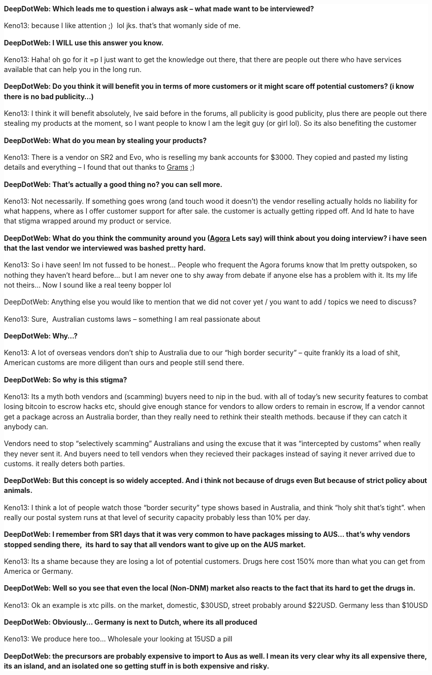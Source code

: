 <p><strong>DeepDotWeb: Which leads me to question i always ask &#8211; what made want to be interviewed?</strong></p>
<p>Keno13: because I like attention ;)  lol jks. that&#8217;s that womanly side of me.</p>
<p><strong>DeepDotWeb: I WILL use this answer you know.</strong></p>
<p>Keno13: Haha! oh go for it =p I just want to get the knowledge out there, that there are people out there who have services available that can help you in the long run.</p>
<p><strong>DeepDotWeb: Do you think it will benefit you in terms of more customers or it might scare off potential customers? (i know there is no bad publicity&#8230;)</strong></p>
<p>Keno13: I think it will benefit absolutely, Ive said before in the forums, all publicity is good publicity, plus there are people out there stealing my products at the moment, so I want people to know I am the legit guy (or girl lol). So its also benefiting the customer</p>
<p><strong>DeepDotWeb: What do you mean by stealing your products?</strong></p>
<p>Keno13: There is a vendor on SR2 and Evo, who is reselling my bank accounts for $3000. They copied and pasted my listing details and everything &#8211; I found that out thanks to <a href="/2014/04/08/grams-darknetmarkets-search-engine/">Grams</a> ;)</p>
<p><strong>DeepDotWeb: That&#8217;s actually a good thing no? you can sell more.</strong></p>
<p>Keno13: Not necessarily. If something goes wrong (and touch wood it doesn&#8217;t) the vendor reselling actually holds no liability for what happens, where as I offer customer support for after sale. the customer is actually getting ripped off. And Id hate to have that stigma wrapped around my product or service.</p>
<p><strong>DeepDotWeb: What do you think the community around you (<a href="marketplace-directory/listing/agora-market/">Agora</a> Lets say) will think about you doing interview? i have seen that the last vendor we interviewed was bashed pretty hard.</strong></p>
<p>Keno13: So i have seen! Im not fussed to be honest&#8230; People who frequent the Agora forums know that Im pretty outspoken, so nothing they haven&#8217;t heard before&#8230; but I am never one to shy away from debate if anyone else has a problem with it. Its my life not theirs&#8230; Now I sound like a real teeny bopper lol</p>
<p>DeepDotWeb: Anything else you would like to mention that we did not cover yet / you want to add / topics we need to discuss?</p>
<p>Keno13: Sure,  Australian customs laws &#8211; something I am real passionate about</p>
<p><strong>DeepDotWeb: Why&#8230;?</strong></p>
<p>Keno13: A lot of overseas vendors don&#8217;t ship to Australia due to our &#8220;high border security&#8221; &#8211; quite frankly its a load of shit, American customs are more diligent than ours and people still send there.</p>
<p><strong>DeepDotWeb: So why is this stigma?</strong></p>
<p>Keno13: Its a myth both vendors and (scamming) buyers need to nip in the bud. with all of today&#8217;s new security features to combat losing bitcoin to escrow hacks etc, should give enough stance for vendors to allow orders to remain in escrow, If a vendor cannot get a package across an Australia border, than they really need to rethink their stealth methods. because if they can catch it anybody can.</p>
<p>Vendors need to stop &#8220;selectively scamming&#8221; Australians and using the excuse that it was &#8220;intercepted by customs&#8221; when really they never sent it. And buyers need to tell vendors when they recieved their packages instead of saying it never arrived due to customs. it really deters both parties.</p>
<p><strong>DeepDotWeb: But this concept is so widely accepted. And i think not because of drugs even But because of strict policy about animals.</strong></p>
<p>Keno13: I think a lot of people watch those &#8220;border security&#8221; type shows based in Australia, and think &#8220;holy shit that&#8217;s tight&#8221;. when really our postal system runs at that level of security capacity probably less than 10% per day.</p>
<p><strong>DeepDotWeb: I remember from SR1 days that it was very common to have packages missing to AUS&#8230; that&#8217;s why vendors stopped sending there,  its hard to say that all vendors want to give up on the AUS market.</strong></p>
<p>Keno13: Its a shame because they are losing a lot of potential customers. Drugs here cost 150% more than what you can get from America or Germany.</p>
<p><strong>DeepDotWeb: Well so you see that even the local (Non-DNM) market also reacts to the fact that its hard to get the drugs in.</strong></p>
<p>Keno13: Ok an example is xtc pills. on the market, domestic, $30USD, street probably around $22USD. Germany less than $10USD</p>
<p><strong>DeepDotWeb: Obviously&#8230; Germany is next to Dutch, where its all produced</strong></p>
<p>Keno13: We produce here too&#8230; Wholesale your looking at 15USD a pill</p>
<p><strong>DeepDotWeb: the precursors are probably expensive to import to Aus as well. I mean its very clear why its all expensive there, its an island, and an isolated one so getting stuff in is both expensive and risky.</strong></p>